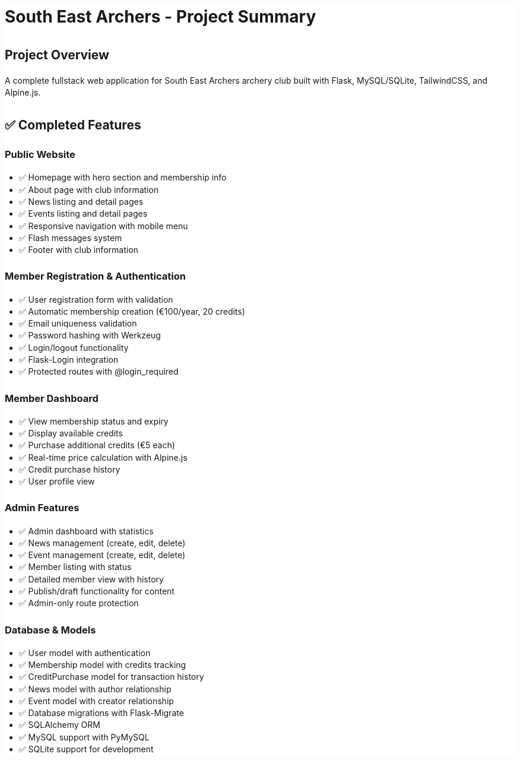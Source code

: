# South East Archers - Project Summary

## Project Overview

A complete fullstack web application for South East Archers archery club built with Flask, MySQL/SQLite, TailwindCSS, and Alpine.js.

## ✅ Completed Features

### Public Website
- ✅ Homepage with hero section and membership info
- ✅ About page with club information
- ✅ News listing and detail pages
- ✅ Events listing and detail pages
- ✅ Responsive navigation with mobile menu
- ✅ Flash messages system
- ✅ Footer with club information

### Member Registration & Authentication
- ✅ User registration form with validation
- ✅ Automatic membership creation (€100/year, 20 credits)
- ✅ Email uniqueness validation
- ✅ Password hashing with Werkzeug
- ✅ Login/logout functionality
- ✅ Flask-Login integration
- ✅ Protected routes with @login_required

### Member Dashboard
- ✅ View membership status and expiry
- ✅ Display available credits
- ✅ Purchase additional credits (€5 each)
- ✅ Real-time price calculation with Alpine.js
- ✅ Credit purchase history
- ✅ User profile view

### Admin Features
- ✅ Admin dashboard with statistics
- ✅ News management (create, edit, delete)
- ✅ Event management (create, edit, delete)
- ✅ Member listing with status
- ✅ Detailed member view with history
- ✅ Publish/draft functionality for content
- ✅ Admin-only route protection

### Database & Models
- ✅ User model with authentication
- ✅ Membership model with credits tracking
- ✅ CreditPurchase model for transaction history
- ✅ News model with author relationship
- ✅ Event model with creator relationship
- ✅ Database migrations with Flask-Migrate
- ✅ SQLAlchemy ORM
- ✅ MySQL support with PyMySQL
- ✅ SQLite support for development
